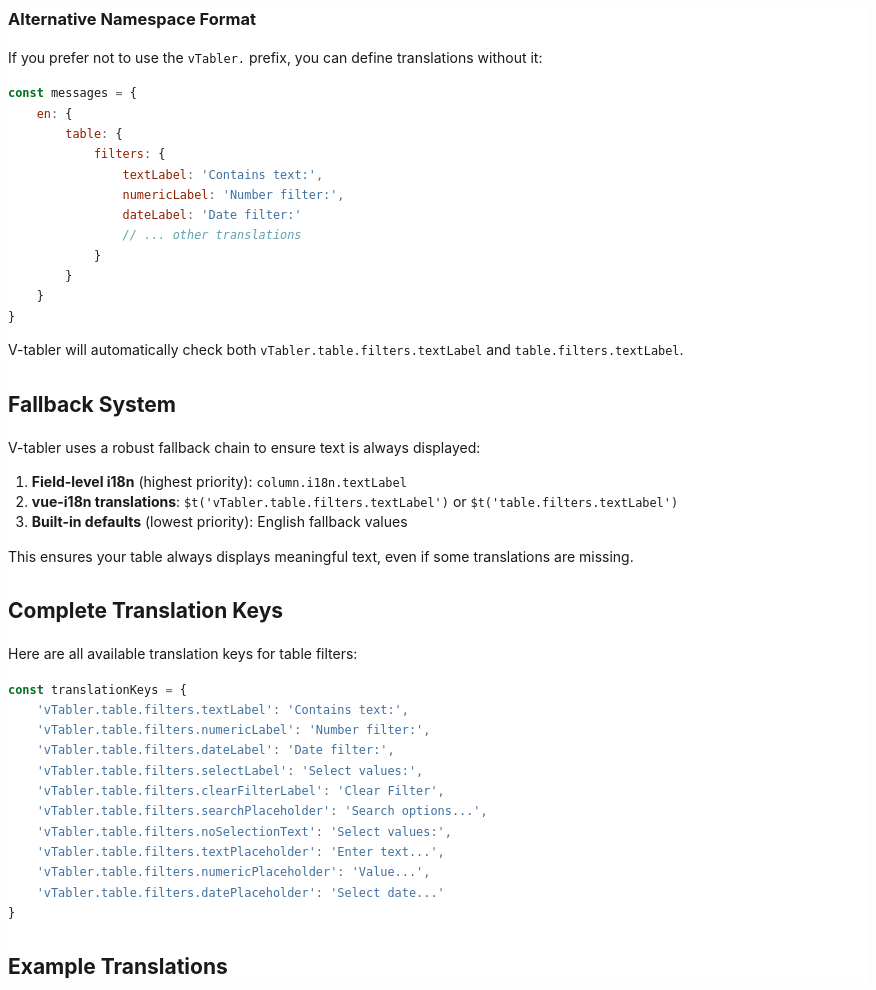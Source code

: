 ### Alternative Namespace Format

If you prefer not to use the `vTabler.` prefix, you can define translations without it:

```javascript
const messages = {
    en: {
        table: {
            filters: {
                textLabel: 'Contains text:',
                numericLabel: 'Number filter:',
                dateLabel: 'Date filter:'
                // ... other translations
            }
        }
    }
}
```

V-tabler will automatically check both `vTabler.table.filters.textLabel` and `table.filters.textLabel`.

## Fallback System

V-tabler uses a robust fallback chain to ensure text is always displayed:

1. **Field-level i18n** (highest priority): `column.i18n.textLabel`
2. **vue-i18n translations**: `$t('vTabler.table.filters.textLabel')` or `$t('table.filters.textLabel')`
3. **Built-in defaults** (lowest priority): English fallback values

This ensures your table always displays meaningful text, even if some translations are missing.

## Complete Translation Keys

Here are all available translation keys for table filters:

```javascript
const translationKeys = {
    'vTabler.table.filters.textLabel': 'Contains text:',
    'vTabler.table.filters.numericLabel': 'Number filter:',
    'vTabler.table.filters.dateLabel': 'Date filter:',
    'vTabler.table.filters.selectLabel': 'Select values:',
    'vTabler.table.filters.clearFilterLabel': 'Clear Filter',
    'vTabler.table.filters.searchPlaceholder': 'Search options...',
    'vTabler.table.filters.noSelectionText': 'Select values:',
    'vTabler.table.filters.textPlaceholder': 'Enter text...',
    'vTabler.table.filters.numericPlaceholder': 'Value...',
    'vTabler.table.filters.datePlaceholder': 'Select date...'
}
```

## Example Translations
